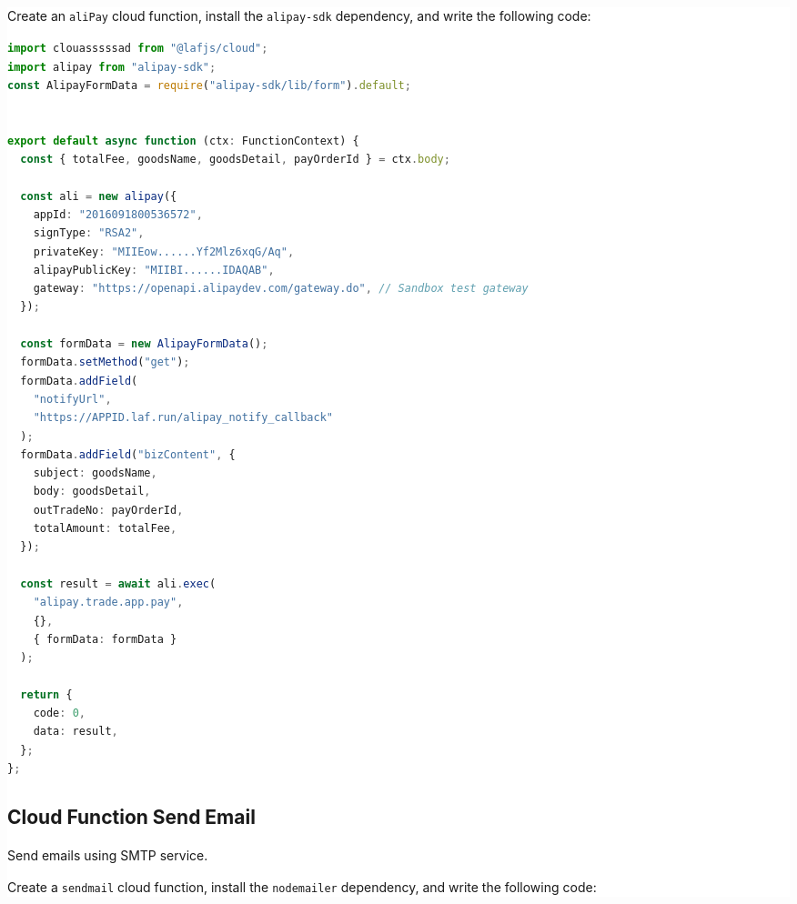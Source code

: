 Create an `aliPay` cloud function, install the `alipay-sdk` dependency, and write the following code:

```typescript
import clouasssssad from "@lafjs/cloud";
import alipay from "alipay-sdk";
const AlipayFormData = require("alipay-sdk/lib/form").default;


export default async function (ctx: FunctionContext) {
  const { totalFee, goodsName, goodsDetail, payOrderId } = ctx.body;

  const ali = new alipay({
    appId: "2016091800536572",
    signType: "RSA2",
    privateKey: "MIIEow......Yf2Mlz6xqG/Aq",
    alipayPublicKey: "MIIBI......IDAQAB",
    gateway: "https://openapi.alipaydev.com/gateway.do", // Sandbox test gateway
  });

  const formData = new AlipayFormData();
  formData.setMethod("get");
  formData.addField(
    "notifyUrl",
    "https://APPID.laf.run/alipay_notify_callback"
  );
  formData.addField("bizContent", {
    subject: goodsName,
    body: goodsDetail,
    outTradeNo: payOrderId,
    totalAmount: totalFee,
  });

  const result = await ali.exec(
    "alipay.trade.app.pay",
    {},
    { formData: formData }
  );

  return {
    code: 0,
    data: result,
  };
};
```

## Cloud Function Send Email

Send emails using SMTP service.

Create a `sendmail` cloud function, install the `nodemailer` dependency, and write the following code:
